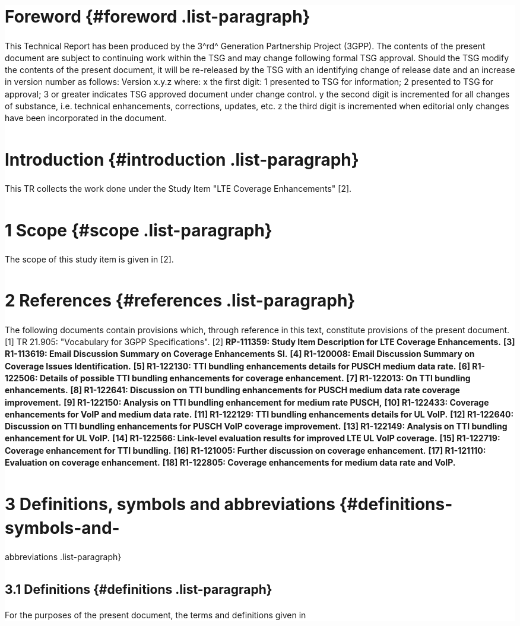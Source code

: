 # Foreword {#foreword .list-paragraph}
This Technical Report has been produced by the 3^rd^ Generation Partnership
Project (3GPP).
The contents of the present document are subject to continuing work within the
TSG and may change following formal TSG approval. Should the TSG modify the
contents of the present document, it will be re-released by the TSG with an
identifying change of release date and an increase in version number as
follows:
Version x.y.z
where:
x the first digit:
1 presented to TSG for information;
2 presented to TSG for approval;
3 or greater indicates TSG approved document under change control.
y the second digit is incremented for all changes of substance, i.e. technical
enhancements, corrections, updates, etc.
z the third digit is incremented when editorial only changes have been
incorporated in the document.
# Introduction {#introduction .list-paragraph}
This TR collects the work done under the Study Item "LTE Coverage
Enhancements" [2].
# 1 Scope {#scope .list-paragraph}
The scope of this study item is given in [2].
# 2 References {#references .list-paragraph}
The following documents contain provisions which, through reference in this
text, constitute provisions of the present document.
[1] TR 21.905: \"Vocabulary for 3GPP Specifications\".
[2] **RP-111359: Study Item Description for LTE Coverage Enhancements.**
**[3] R1-113619: Email Discussion Summary on Coverage Enhancements SI.**
**[4] R1-120008: Email Discussion Summary on Coverage Issues Identification.**
**[5] R1-122130: TTI bundling enhancements details for PUSCH medium data
rate.**
**[6] R1-122506: Details of possible TTI bundling enhancements for coverage
enhancement.**
**[7] R1-122013: On TTI bundling enhancements.**
**[8] R1-122641: Discussion on TTI bundling enhancements for PUSCH medium data
rate coverage improvement.**
**[9] R1-122150: Analysis on TTI bundling enhancement for medium rate PUSCH,**
**[10] R1-122433: Coverage enhancements for VoIP and medium data rate.**
**[11] R1-122129: TTI bundling enhancements details for UL VoIP.**
**[12] R1-122640: Discussion on TTI bundling enhancements for PUSCH VoIP
coverage improvement.**
**[13] R1-122149: Analysis on TTI bundling enhancement for UL VoIP.**
**[14] R1-122566: Link-level evaluation results for improved LTE UL VoIP
coverage.**
**[15] R1-122719: Coverage enhancement for TTI bundling.**
**[16] R1-121005: Further discussion on coverage enhancement.**
**[17] R1-121110: Evaluation on coverage enhancement.**
**[18] R1-122805: Coverage enhancements for medium data rate and VoIP.**
# 3 Definitions, symbols and abbreviations {#definitions-symbols-and-
abbreviations .list-paragraph}
## 3.1 Definitions {#definitions .list-paragraph}
For the purposes of the present document, the terms and definitions given in